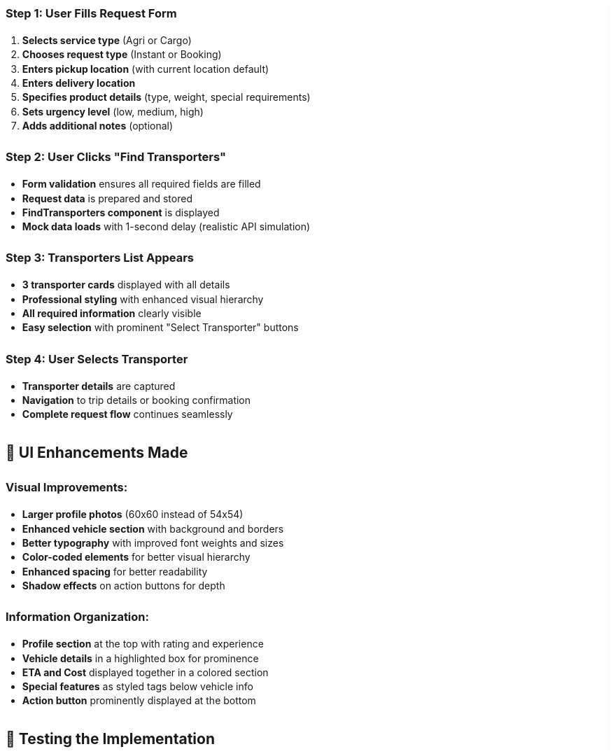 ### **Step 1: User Fills Request Form**

1. **Selects service type** (Agri or Cargo)
2. **Chooses request type** (Instant or Booking)
3. **Enters pickup location** (with current location default)
4. **Enters delivery location**
5. **Specifies product details** (type, weight, special requirements)
6. **Sets urgency level** (low, medium, high)
7. **Adds additional notes** (optional)

### **Step 2: User Clicks "Find Transporters"**

- **Form validation** ensures all required fields are filled
- **Request data** is prepared and stored
- **FindTransporters component** is displayed
- **Mock data loads** with 1-second delay (realistic API simulation)

### **Step 3: Transporters List Appears**

- **3 transporter cards** displayed with all details
- **Professional styling** with enhanced visual hierarchy
- **All required information** clearly visible
- **Easy selection** with prominent "Select Transporter" buttons

### **Step 4: User Selects Transporter**

- **Transporter details** are captured
- **Navigation** to trip details or booking confirmation
- **Complete request flow** continues seamlessly

## 🎨 **UI Enhancements Made**

### **Visual Improvements:**

- **Larger profile photos** (60x60 instead of 54x54)
- **Enhanced vehicle section** with background and borders
- **Better typography** with improved font weights and sizes
- **Color-coded elements** for better visual hierarchy
- **Enhanced spacing** for better readability
- **Shadow effects** on action buttons for depth

### **Information Organization:**

- **Profile section** at the top with rating and experience
- **Vehicle details** in a highlighted box for prominence
- **ETA and Cost** displayed together in a colored section
- **Special features** as styled tags below vehicle info
- **Action button** prominently displayed at the bottom

## 🧪 **Testing the Implementation**
